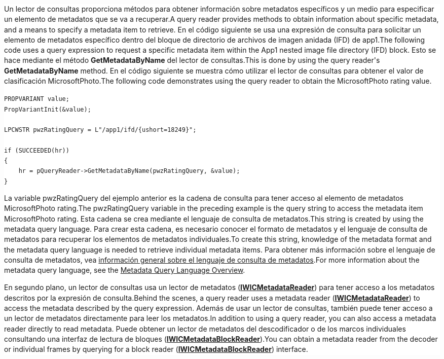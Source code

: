 

<span data-ttu-id="03bae-141">Un lector de consultas proporciona métodos para obtener información sobre metadatos específicos y un medio para especificar un elemento de metadatos que se va a recuperar.</span><span class="sxs-lookup"><span data-stu-id="03bae-141">A query reader provides methods to obtain information about specific metadata, and a means to specify a metadata item to retrieve.</span></span> <span data-ttu-id="03bae-142">En el código siguiente se usa una expresión de consulta para solicitar un elemento de metadatos específico dentro del bloque de directorio de archivos de imagen anidada (IFD) de app1.</span><span class="sxs-lookup"><span data-stu-id="03bae-142">The following code uses a query expression to request a specific metadata item within the App1 nested image file directory (IFD) block.</span></span> <span data-ttu-id="03bae-143">Esto se hace mediante el método **GetMetadataByName** del lector de consultas.</span><span class="sxs-lookup"><span data-stu-id="03bae-143">This is done by using the query reader's **GetMetadataByName** method.</span></span> <span data-ttu-id="03bae-144">En el código siguiente se muestra cómo utilizar el lector de consultas para obtener el valor de clasificación MicrosoftPhoto.</span><span class="sxs-lookup"><span data-stu-id="03bae-144">The following code demonstrates using the query reader to obtain the MicrosoftPhoto rating value.</span></span>


```
PROPVARIANT value;
PropVariantInit(&value);

LPCWSTR pwzRatingQuery = L"/app1/ifd/{ushort=18249}";

if (SUCCEEDED(hr))
{
    hr = pQueryReader->GetMetadataByName(pwzRatingQuery, &value);
}
```



<span data-ttu-id="03bae-145">La variable pwzRatingQuery del ejemplo anterior es la cadena de consulta para tener acceso al elemento de metadatos MicrosoftPhoto rating.</span><span class="sxs-lookup"><span data-stu-id="03bae-145">The pwzRatingQuery variable in the preceding example is the query string to access the metadata item MicrosoftPhoto rating.</span></span> <span data-ttu-id="03bae-146">Esta cadena se crea mediante el lenguaje de consulta de metadatos.</span><span class="sxs-lookup"><span data-stu-id="03bae-146">This string is created by using the metadata query language.</span></span> <span data-ttu-id="03bae-147">Para crear esta cadena, es necesario conocer el formato de metadatos y el lenguaje de consulta de metadatos para recuperar los elementos de metadatos individuales.</span><span class="sxs-lookup"><span data-stu-id="03bae-147">To create this string, knowledge of the metadata format and the metadata query language is needed to retrieve individual metadata items.</span></span> <span data-ttu-id="03bae-148">Para obtener más información sobre el lenguaje de consulta de metadatos, vea [información general sobre el lenguaje de consulta de metadatos](-wic-codec-metadataquerylanguage.md).</span><span class="sxs-lookup"><span data-stu-id="03bae-148">For more information about the metadata query language, see the [Metadata Query Language Overview](-wic-codec-metadataquerylanguage.md).</span></span>

<span data-ttu-id="03bae-149">En segundo plano, un lector de consultas usa un lector de metadatos ([**IWICMetadataReader**](/windows/desktop/api/Wincodecsdk/nn-wincodecsdk-iwicmetadatareader)) para tener acceso a los metadatos descritos por la expresión de consulta.</span><span class="sxs-lookup"><span data-stu-id="03bae-149">Behind the scenes, a query reader uses a metadata reader ([**IWICMetadataReader**](/windows/desktop/api/Wincodecsdk/nn-wincodecsdk-iwicmetadatareader)) to access the metadata described by the query expression.</span></span> <span data-ttu-id="03bae-150">Además de usar un lector de consultas, también puede tener acceso a un lector de metadatos directamente para leer los metadatos.</span><span class="sxs-lookup"><span data-stu-id="03bae-150">In addition to using a query reader, you can also access a metadata reader directly to read metadata.</span></span> <span data-ttu-id="03bae-151">Puede obtener un lector de metadatos del descodificador o de los marcos individuales consultando una interfaz de lectura de bloques ([**IWICMetadataBlockReader**](/windows/desktop/api/Wincodecsdk/nn-wincodecsdk-iwicmetadatablockreader)).</span><span class="sxs-lookup"><span data-stu-id="03bae-151">You can obtain a metadata reader from the decoder or individual frames by querying for a block reader ([**IWICMetadataBlockReader**](/windows/desktop/api/Wincodecsdk/nn-wincodecsdk-iwicmetadatablockreader)) interface.</span></span>
